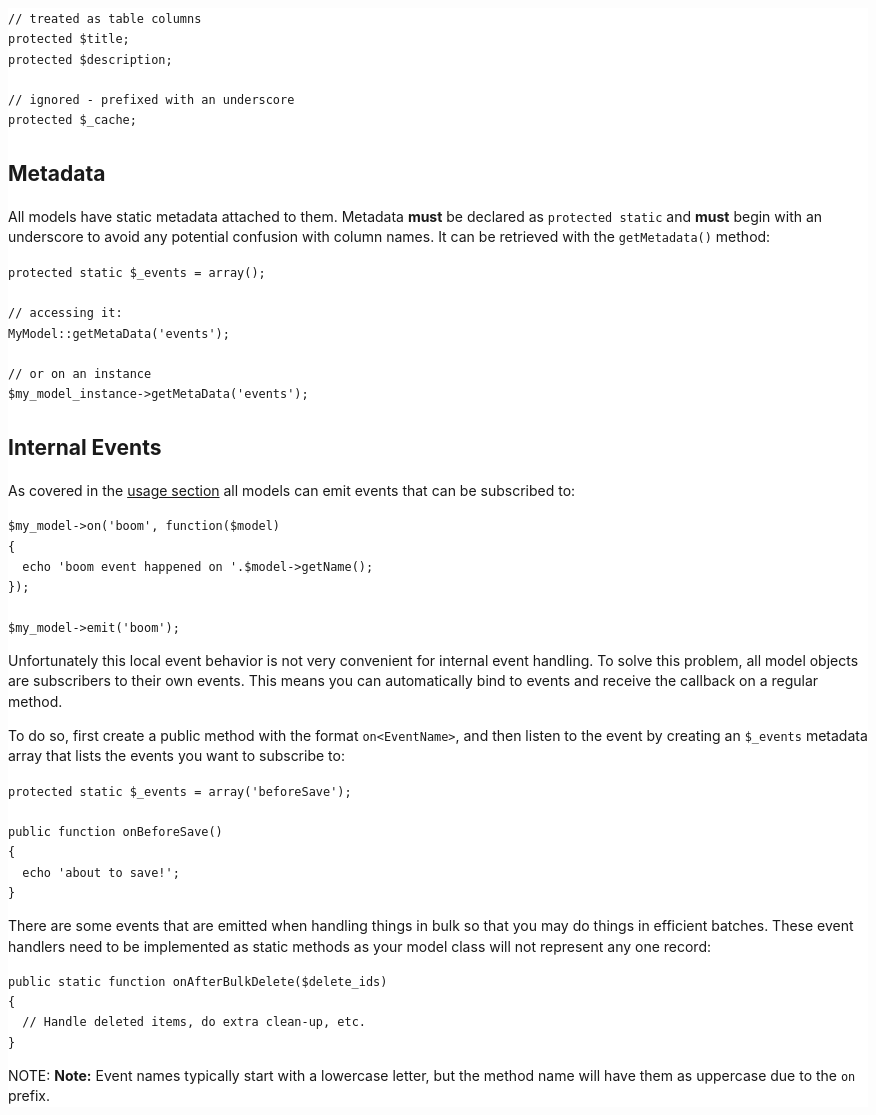     // treated as table columns
    protected $title;
    protected $description;

    // ignored - prefixed with an underscore
    protected $_cache;

## Metadata

All models have static metadata attached to them. Metadata **must** be declared as `protected static` and **must** begin with an underscore to avoid any potential confusion with column names. It can be retrieved with the `getMetadata()` method:

    protected static $_events = array();

    // accessing it:
    MyModel::getMetaData('events');

    // or on an instance
    $my_model_instance->getMetaData('events');

## Internal Events

As covered in the [usage section](development/services/model.md) all models can emit events that can be subscribed to:

    $my_model->on('boom', function($model)
    {
      echo 'boom event happened on '.$model->getName();
    });

    $my_model->emit('boom');

Unfortunately this local event behavior is not very convenient for internal event handling. To solve this problem, all model objects are subscribers to their own events. This means you can automatically bind to events and receive the callback on a regular method.

To do so, first create a public method with the format `on<EventName>`, and then listen to the event by creating an `$_events` metadata array that lists the events you want to subscribe to:

    protected static $_events = array('beforeSave');

    public function onBeforeSave()
    {
      echo 'about to save!';
    }

There are some events that are emitted when handling things in bulk so that you may do things in efficient batches. These event handlers need to be implemented as static methods as your model class will not represent any one record:

    public static function onAfterBulkDelete($delete_ids)
    {
      // Handle deleted items, do extra clean-up, etc.
    }

NOTE: **Note:** Event names typically start with a lowercase letter, but the method name will have them as uppercase due to the `on` prefix.
